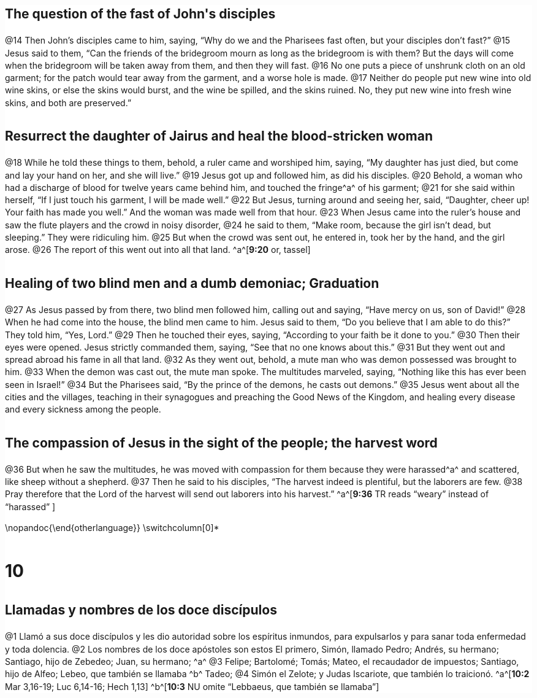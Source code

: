 ## The question of the fast of John's disciples
@14 Then John’s disciples came to him, saying, “Why do we and the Pharisees fast often, but your disciples don’t fast?” @15 Jesus said to them, “Can the friends of the bridegroom mourn as long as the bridegroom is with them? But the days will come when the bridegroom will be taken away from them, and then they will fast. @16 No one puts a piece of unshrunk cloth on an old garment; for the patch would tear away from the garment, and a worse hole is made. @17 Neither do people put new wine into old wine skins, or else the skins would burst, and the wine be spilled, and the skins ruined. No, they put new wine into fresh wine skins, and both are preserved.”

## Resurrect the daughter of Jairus and heal the blood-stricken woman
@18 While he told these things to them, behold, a ruler came and worshiped him, saying, “My daughter has just died, but come and lay your hand on her, and she will live.” @19 Jesus got up and followed him, as did his disciples. @20 Behold, a woman who had a discharge of blood for twelve years came behind him, and touched the fringe^a^ of his garment; @21 for she said within herself, “If I just touch his garment, I will be made well.” @22 But Jesus, turning around and seeing her, said, “Daughter, cheer up! Your faith has made you well.” And the woman was made well from that hour. @23 When Jesus came into the ruler’s house and saw the flute players and the crowd in noisy disorder, @24 he said to them, “Make room, because the girl isn’t dead, but sleeping.” They were ridiculing him. @25 But when the crowd was sent out, he entered in, took her by the hand, and the girl arose. @26 The report of this went out into all that land.
^a^[**9:20** or, tassel]

## Healing of two blind men and a dumb demoniac; Graduation
@27 As Jesus passed by from there, two blind men followed him, calling out and saying, “Have mercy on us, son of David!” @28 When he had come into the house, the blind men came to him. Jesus said to them, “Do you believe that I am able to do this?” They told him, “Yes, Lord.” @29 Then he touched their eyes, saying, “According to your faith be it done to you.” @30 Then their eyes were opened. Jesus strictly commanded them, saying, “See that no one knows about this.” @31 But they went out and spread abroad his fame in all that land. @32 As they went out, behold, a mute man who was demon possessed was brought to him. @33 When the demon was cast out, the mute man spoke. The multitudes marveled, saying, “Nothing like this has ever been seen in Israel!” @34 But the Pharisees said, “By the prince of the demons, he casts out demons.” @35 Jesus went about all the cities and the villages, teaching in their synagogues and preaching the Good News of the Kingdom, and healing every disease and every sickness among the people.

## The compassion of Jesus in the sight of the people; the harvest word
@36 But when he saw the multitudes, he was moved with compassion for them because they were harassed^a^ and scattered, like sheep without a shepherd. @37 Then he said to his disciples, “The harvest indeed is plentiful, but the laborers are few. @38 Pray therefore that the Lord of the harvest will send out laborers into his harvest.”
^a^[**9:36** TR reads “weary” instead of “harassed” ]

\nopandoc{\end{otherlanguage}}
\switchcolumn[0]*

# 10
## Llamadas y nombres de los doce discípulos
@1 Llamó a sus doce discípulos y les dio autoridad sobre los espíritus inmundos, para expulsarlos y para sanar toda enfermedad y toda dolencia. @2 Los nombres de los doce apóstoles son estos El primero, Simón, llamado Pedro; Andrés, su hermano; Santiago, hijo de Zebedeo; Juan, su hermano; ^a^ @3 Felipe; Bartolomé; Tomás; Mateo, el recaudador de impuestos; Santiago, hijo de Alfeo; Lebeo, que también se llamaba ^b^ Tadeo; @4 Simón el Zelote; y Judas Iscariote, que también lo traicionó.
^a^[**10:2** Mar 3,16-19; Luc 6,14-16; Hech 1,13] ^b^[**10:3** NU omite “Lebbaeus, que también se llamaba”]
